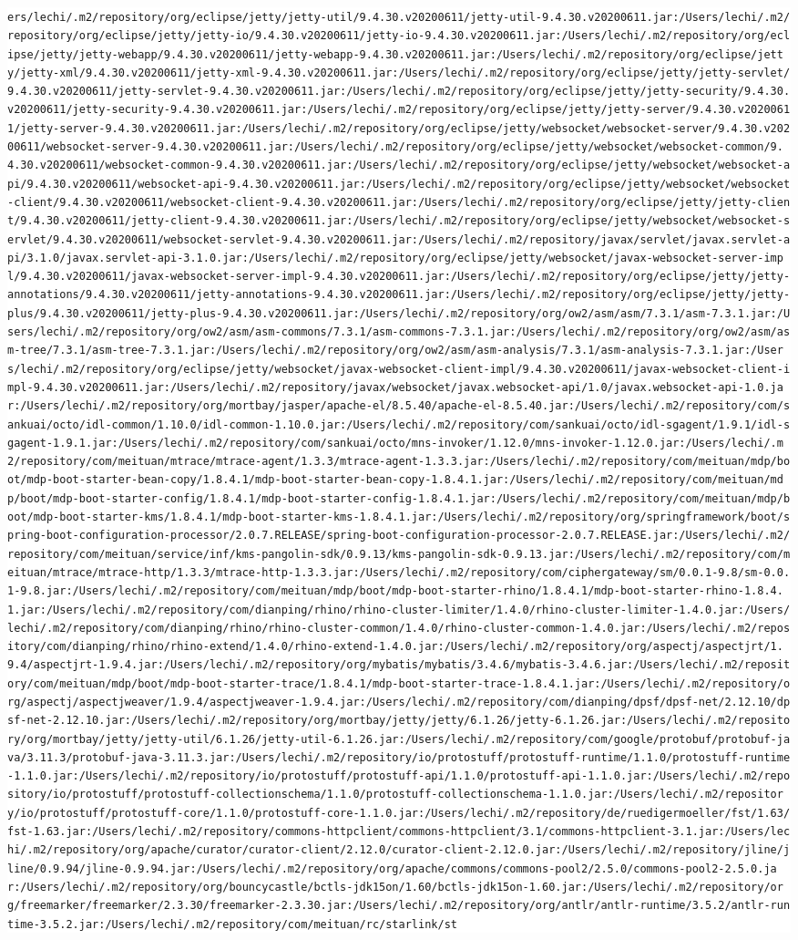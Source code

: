 ```
ers/lechi/.m2/repository/org/eclipse/jetty/jetty-util/9.4.30.v20200611/jetty-util-9.4.30.v20200611.jar:/Users/lechi/.m2/repository/org/eclipse/jetty/jetty-io/9.4.30.v20200611/jetty-io-9.4.30.v20200611.jar:/Users/lechi/.m2/repository/org/eclipse/jetty/jetty-webapp/9.4.30.v20200611/jetty-webapp-9.4.30.v20200611.jar:/Users/lechi/.m2/repository/org/eclipse/jetty/jetty-xml/9.4.30.v20200611/jetty-xml-9.4.30.v20200611.jar:/Users/lechi/.m2/repository/org/eclipse/jetty/jetty-servlet/9.4.30.v20200611/jetty-servlet-9.4.30.v20200611.jar:/Users/lechi/.m2/repository/org/eclipse/jetty/jetty-security/9.4.30.v20200611/jetty-security-9.4.30.v20200611.jar:/Users/lechi/.m2/repository/org/eclipse/jetty/jetty-server/9.4.30.v20200611/jetty-server-9.4.30.v20200611.jar:/Users/lechi/.m2/repository/org/eclipse/jetty/websocket/websocket-server/9.4.30.v20200611/websocket-server-9.4.30.v20200611.jar:/Users/lechi/.m2/repository/org/eclipse/jetty/websocket/websocket-common/9.4.30.v20200611/websocket-common-9.4.30.v20200611.jar:/Users/lechi/.m2/repository/org/eclipse/jetty/websocket/websocket-api/9.4.30.v20200611/websocket-api-9.4.30.v20200611.jar:/Users/lechi/.m2/repository/org/eclipse/jetty/websocket/websocket-client/9.4.30.v20200611/websocket-client-9.4.30.v20200611.jar:/Users/lechi/.m2/repository/org/eclipse/jetty/jetty-client/9.4.30.v20200611/jetty-client-9.4.30.v20200611.jar:/Users/lechi/.m2/repository/org/eclipse/jetty/websocket/websocket-servlet/9.4.30.v20200611/websocket-servlet-9.4.30.v20200611.jar:/Users/lechi/.m2/repository/javax/servlet/javax.servlet-api/3.1.0/javax.servlet-api-3.1.0.jar:/Users/lechi/.m2/repository/org/eclipse/jetty/websocket/javax-websocket-server-impl/9.4.30.v20200611/javax-websocket-server-impl-9.4.30.v20200611.jar:/Users/lechi/.m2/repository/org/eclipse/jetty/jetty-annotations/9.4.30.v20200611/jetty-annotations-9.4.30.v20200611.jar:/Users/lechi/.m2/repository/org/eclipse/jetty/jetty-plus/9.4.30.v20200611/jetty-plus-9.4.30.v20200611.jar:/Users/lechi/.m2/repository/org/ow2/asm/asm/7.3.1/asm-7.3.1.jar:/Users/lechi/.m2/repository/org/ow2/asm/asm-commons/7.3.1/asm-commons-7.3.1.jar:/Users/lechi/.m2/repository/org/ow2/asm/asm-tree/7.3.1/asm-tree-7.3.1.jar:/Users/lechi/.m2/repository/org/ow2/asm/asm-analysis/7.3.1/asm-analysis-7.3.1.jar:/Users/lechi/.m2/repository/org/eclipse/jetty/websocket/javax-websocket-client-impl/9.4.30.v20200611/javax-websocket-client-impl-9.4.30.v20200611.jar:/Users/lechi/.m2/repository/javax/websocket/javax.websocket-api/1.0/javax.websocket-api-1.0.jar:/Users/lechi/.m2/repository/org/mortbay/jasper/apache-el/8.5.40/apache-el-8.5.40.jar:/Users/lechi/.m2/repository/com/sankuai/octo/idl-common/1.10.0/idl-common-1.10.0.jar:/Users/lechi/.m2/repository/com/sankuai/octo/idl-sgagent/1.9.1/idl-sgagent-1.9.1.jar:/Users/lechi/.m2/repository/com/sankuai/octo/mns-invoker/1.12.0/mns-invoker-1.12.0.jar:/Users/lechi/.m2/repository/com/meituan/mtrace/mtrace-agent/1.3.3/mtrace-agent-1.3.3.jar:/Users/lechi/.m2/repository/com/meituan/mdp/boot/mdp-boot-starter-bean-copy/1.8.4.1/mdp-boot-starter-bean-copy-1.8.4.1.jar:/Users/lechi/.m2/repository/com/meituan/mdp/boot/mdp-boot-starter-config/1.8.4.1/mdp-boot-starter-config-1.8.4.1.jar:/Users/lechi/.m2/repository/com/meituan/mdp/boot/mdp-boot-starter-kms/1.8.4.1/mdp-boot-starter-kms-1.8.4.1.jar:/Users/lechi/.m2/repository/org/springframework/boot/spring-boot-configuration-processor/2.0.7.RELEASE/spring-boot-configuration-processor-2.0.7.RELEASE.jar:/Users/lechi/.m2/repository/com/meituan/service/inf/kms-pangolin-sdk/0.9.13/kms-pangolin-sdk-0.9.13.jar:/Users/lechi/.m2/repository/com/meituan/mtrace/mtrace-http/1.3.3/mtrace-http-1.3.3.jar:/Users/lechi/.m2/repository/com/ciphergateway/sm/0.0.1-9.8/sm-0.0.1-9.8.jar:/Users/lechi/.m2/repository/com/meituan/mdp/boot/mdp-boot-starter-rhino/1.8.4.1/mdp-boot-starter-rhino-1.8.4.1.jar:/Users/lechi/.m2/repository/com/dianping/rhino/rhino-cluster-limiter/1.4.0/rhino-cluster-limiter-1.4.0.jar:/Users/lechi/.m2/repository/com/dianping/rhino/rhino-cluster-common/1.4.0/rhino-cluster-common-1.4.0.jar:/Users/lechi/.m2/repository/com/dianping/rhino/rhino-extend/1.4.0/rhino-extend-1.4.0.jar:/Users/lechi/.m2/repository/org/aspectj/aspectjrt/1.9.4/aspectjrt-1.9.4.jar:/Users/lechi/.m2/repository/org/mybatis/mybatis/3.4.6/mybatis-3.4.6.jar:/Users/lechi/.m2/repository/com/meituan/mdp/boot/mdp-boot-starter-trace/1.8.4.1/mdp-boot-starter-trace-1.8.4.1.jar:/Users/lechi/.m2/repository/org/aspectj/aspectjweaver/1.9.4/aspectjweaver-1.9.4.jar:/Users/lechi/.m2/repository/com/dianping/dpsf/dpsf-net/2.12.10/dpsf-net-2.12.10.jar:/Users/lechi/.m2/repository/org/mortbay/jetty/jetty/6.1.26/jetty-6.1.26.jar:/Users/lechi/.m2/repository/org/mortbay/jetty/jetty-util/6.1.26/jetty-util-6.1.26.jar:/Users/lechi/.m2/repository/com/google/protobuf/protobuf-java/3.11.3/protobuf-java-3.11.3.jar:/Users/lechi/.m2/repository/io/protostuff/protostuff-runtime/1.1.0/protostuff-runtime-1.1.0.jar:/Users/lechi/.m2/repository/io/protostuff/protostuff-api/1.1.0/protostuff-api-1.1.0.jar:/Users/lechi/.m2/repository/io/protostuff/protostuff-collectionschema/1.1.0/protostuff-collectionschema-1.1.0.jar:/Users/lechi/.m2/repository/io/protostuff/protostuff-core/1.1.0/protostuff-core-1.1.0.jar:/Users/lechi/.m2/repository/de/ruedigermoeller/fst/1.63/fst-1.63.jar:/Users/lechi/.m2/repository/commons-httpclient/commons-httpclient/3.1/commons-httpclient-3.1.jar:/Users/lechi/.m2/repository/org/apache/curator/curator-client/2.12.0/curator-client-2.12.0.jar:/Users/lechi/.m2/repository/jline/jline/0.9.94/jline-0.9.94.jar:/Users/lechi/.m2/repository/org/apache/commons/commons-pool2/2.5.0/commons-pool2-2.5.0.jar:/Users/lechi/.m2/repository/org/bouncycastle/bctls-jdk15on/1.60/bctls-jdk15on-1.60.jar:/Users/lechi/.m2/repository/org/freemarker/freemarker/2.3.30/freemarker-2.3.30.jar:/Users/lechi/.m2/repository/org/antlr/antlr-runtime/3.5.2/antlr-runtime-3.5.2.jar:/Users/lechi/.m2/repository/com/meituan/rc/starlink/st
```
